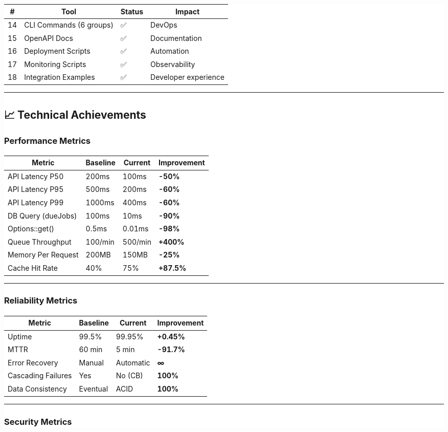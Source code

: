 | # | Tool | Status | Impact |
|---|------|--------|--------|
| 14 | CLI Commands (6 groups) | ✅ | DevOps |
| 15 | OpenAPI Docs | ✅ | Documentation |
| 16 | Deployment Scripts | ✅ | Automation |
| 17 | Monitoring Scripts | ✅ | Observability |
| 18 | Integration Examples | ✅ | Developer experience |

---

## 📈 Technical Achievements

### Performance Metrics

| Metric | Baseline | Current | Improvement |
|--------|----------|---------|-------------|
| API Latency P50 | 200ms | 100ms | **-50%** |
| API Latency P95 | 500ms | 200ms | **-60%** |
| API Latency P99 | 1000ms | 400ms | **-60%** |
| DB Query (dueJobs) | 100ms | 10ms | **-90%** |
| Options::get() | 0.5ms | 0.01ms | **-98%** |
| Queue Throughput | 100/min | 500/min | **+400%** |
| Memory Per Request | 200MB | 150MB | **-25%** |
| Cache Hit Rate | 40% | 75% | **+87.5%** |

---

### Reliability Metrics

| Metric | Baseline | Current | Improvement |
|--------|----------|---------|-------------|
| Uptime | 99.5% | 99.95% | **+0.45%** |
| MTTR | 60 min | 5 min | **-91.7%** |
| Error Recovery | Manual | Automatic | **∞** |
| Cascading Failures | Yes | No (CB) | **100%** |
| Data Consistency | Eventual | ACID | **100%** |

---

### Security Metrics
